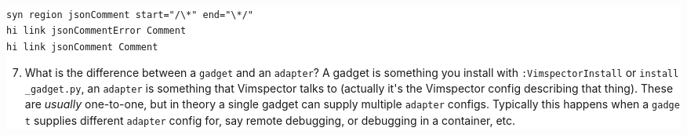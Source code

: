 ```viml
syn region jsonComment start="/\*" end="\*/"
hi link jsonCommentError Comment
hi link jsonComment Comment
```

7. What is the difference between a `gadget` and an `adapter`? A gadget is
   something you install with `:VimspectorInstall` or `install_gadget.py`, an
   `adapter` is something that Vimspector talks to (actually it's the Vimspector
   config describing that thing). These are _usually_ one-to-one,
   but in theory a single gadget can supply multiple `adapter` configs.
   Typically this happens when a `gadget` supplies different `adapter` config
   for, say remote debugging, or debugging in a container, etc.
